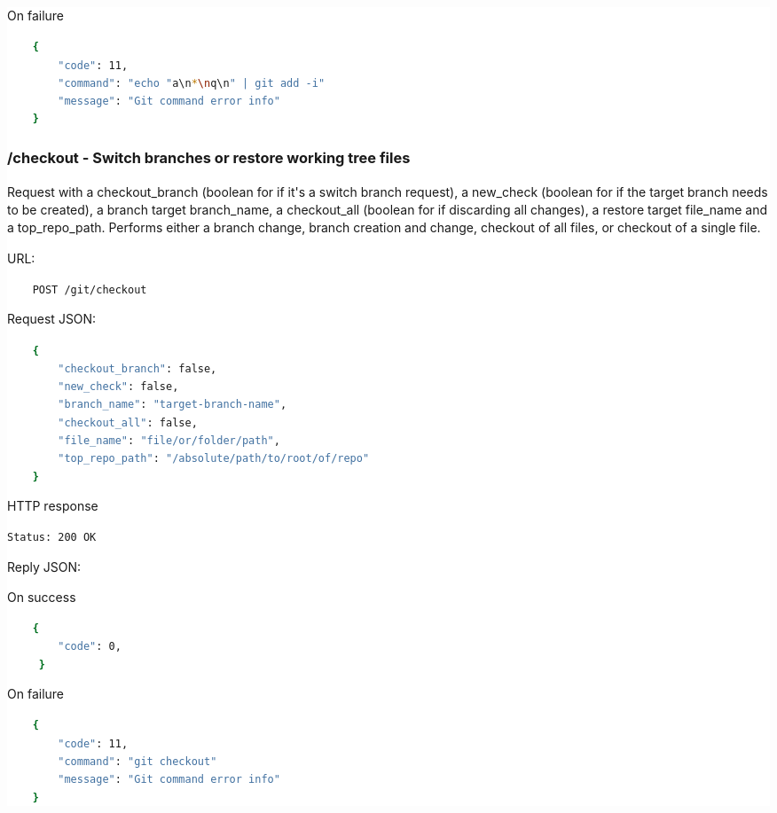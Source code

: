 On failure

```bash
    {
        "code": 11,
        "command": "echo "a\n*\nq\n" | git add -i"
        "message": "Git command error info"
    }
```

### /checkout - Switch branches or restore working tree files

Request with a checkout_branch (boolean for if it's a switch branch request), a new_check (boolean for if the target branch needs to be created), a branch target branch_name, a checkout_all (boolean for if discarding all changes), a restore target file_name and a top_repo_path. Performs either a branch change, branch creation and change, checkout of all files, or checkout of a single file.

URL:

```bash
    POST /git/checkout
```

Request JSON:

```bash
    {
        "checkout_branch": false,
        "new_check": false,
        "branch_name": "target-branch-name",
        "checkout_all": false,
        "file_name": "file/or/folder/path",
        "top_repo_path": "/absolute/path/to/root/of/repo"
    }
```

HTTP response

```bash
Status: 200 OK
```

Reply JSON:

On success

```bash
    {
        "code": 0,
     }

```

On failure

```bash
    {
        "code": 11,
        "command": "git checkout"
        "message": "Git command error info"
    }
```

